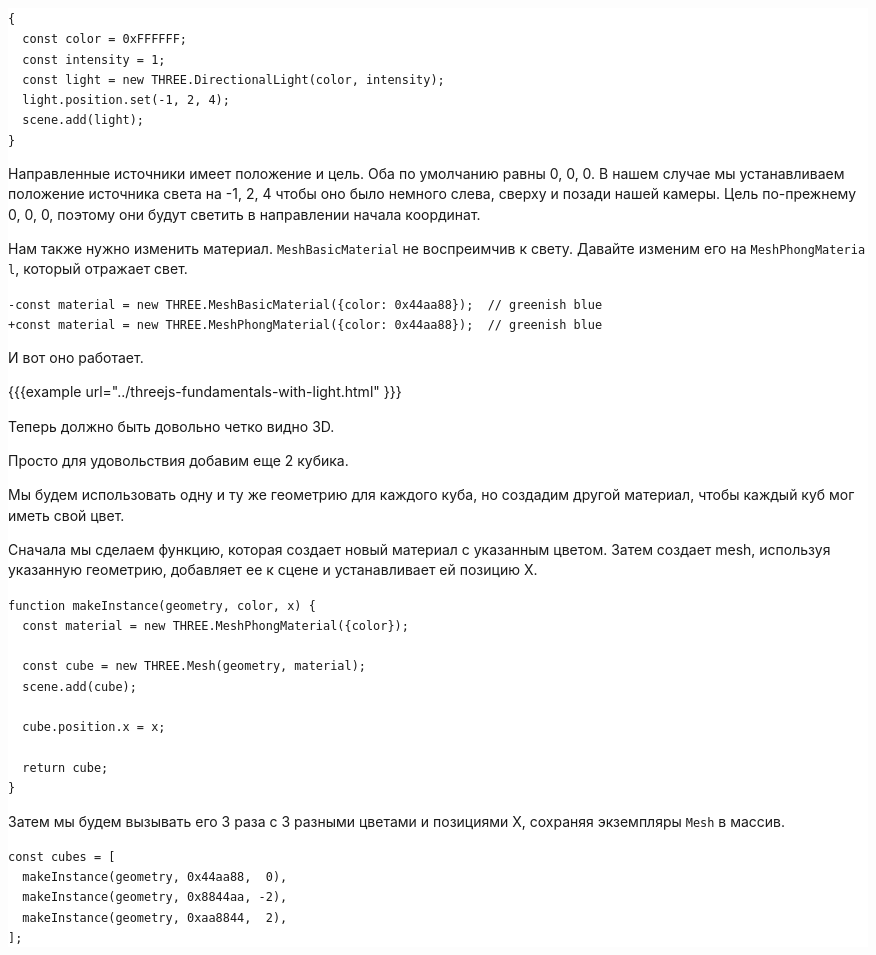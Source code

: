 ```
{
  const color = 0xFFFFFF;
  const intensity = 1;
  const light = new THREE.DirectionalLight(color, intensity);
  light.position.set(-1, 2, 4);
  scene.add(light);
}
```

Направленные источники имеет положение и цель. Оба по умолчанию равны 0, 0, 0. В нашем
случае мы устанавливаем положение источника света на -1, 2, 4 чтобы оно было немного слева, 
сверху и позади нашей камеры. Цель по-прежнему 0, 0, 0, поэтому они будут светить 
в направлении начала координат.

Нам также нужно изменить материал. `MeshBasicMaterial` не воспреимчив к свету. 
Давайте изменим его на `MeshPhongMaterial`, который отражает свет.

```
-const material = new THREE.MeshBasicMaterial({color: 0x44aa88});  // greenish blue
+const material = new THREE.MeshPhongMaterial({color: 0x44aa88});  // greenish blue
```

И вот оно работает.

{{{example url="../threejs-fundamentals-with-light.html" }}}

Теперь должно быть довольно четко видно 3D.

Просто для удовольствия добавим еще 2 кубика.

Мы будем использовать одну и ту же геометрию для каждого куба, но 
создадим другой материал, чтобы каждый куб мог иметь свой цвет.

Сначала мы сделаем функцию, которая создает новый материал с указанным цветом. 
Затем создает mesh, используя указанную геометрию, добавляет ее к сцене и 
устанавливает ей позицию X.

```
function makeInstance(geometry, color, x) {
  const material = new THREE.MeshPhongMaterial({color});

  const cube = new THREE.Mesh(geometry, material);
  scene.add(cube);

  cube.position.x = x;

  return cube;
}
```

Затем мы будем вызывать его 3 раза с 3 разными цветами и позициями X, 
сохраняя экземпляры `Mesh` в массив.

```
const cubes = [
  makeInstance(geometry, 0x44aa88,  0),
  makeInstance(geometry, 0x8844aa, -2),
  makeInstance(geometry, 0xaa8844,  2),
];
```
